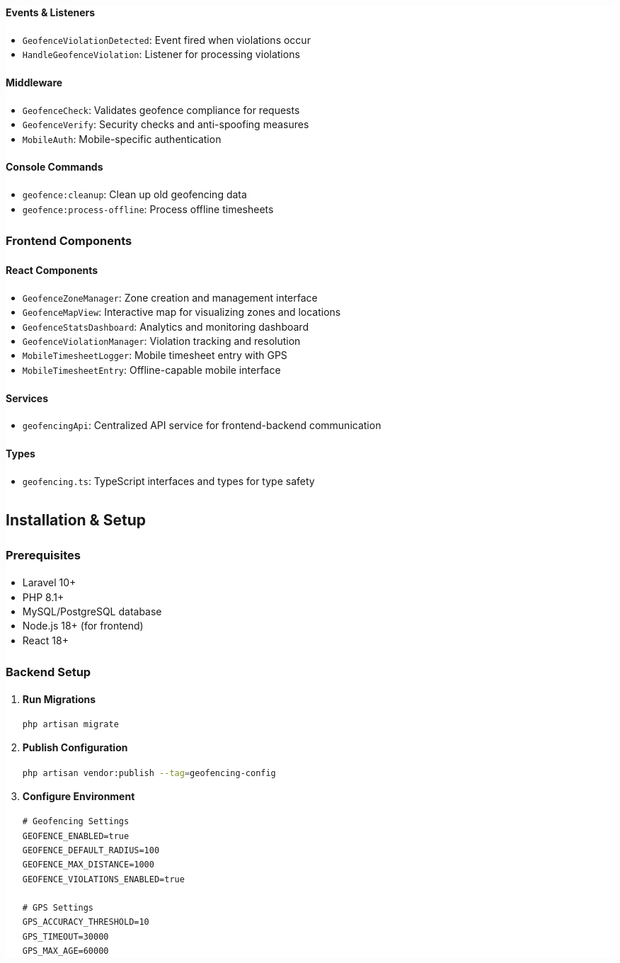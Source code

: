 #### Events & Listeners
- `GeofenceViolationDetected`: Event fired when violations occur
- `HandleGeofenceViolation`: Listener for processing violations

#### Middleware
- `GeofenceCheck`: Validates geofence compliance for requests
- `GeofenceVerify`: Security checks and anti-spoofing measures
- `MobileAuth`: Mobile-specific authentication

#### Console Commands
- `geofence:cleanup`: Clean up old geofencing data
- `geofence:process-offline`: Process offline timesheets

### Frontend Components

#### React Components
- `GeofenceZoneManager`: Zone creation and management interface
- `GeofenceMapView`: Interactive map for visualizing zones and locations
- `GeofenceStatsDashboard`: Analytics and monitoring dashboard
- `GeofenceViolationManager`: Violation tracking and resolution
- `MobileTimesheetLogger`: Mobile timesheet entry with GPS
- `MobileTimesheetEntry`: Offline-capable mobile interface

#### Services
- `geofencingApi`: Centralized API service for frontend-backend communication

#### Types
- `geofencing.ts`: TypeScript interfaces and types for type safety

## Installation & Setup

### Prerequisites
- Laravel 10+
- PHP 8.1+
- MySQL/PostgreSQL database
- Node.js 18+ (for frontend)
- React 18+

### Backend Setup

1. **Run Migrations**
   ```bash
   php artisan migrate
   ```

2. **Publish Configuration**
   ```bash
   php artisan vendor:publish --tag=geofencing-config
   ```

3. **Configure Environment**
   ```env
   # Geofencing Settings
   GEOFENCE_ENABLED=true
   GEOFENCE_DEFAULT_RADIUS=100
   GEOFENCE_MAX_DISTANCE=1000
   GEOFENCE_VIOLATIONS_ENABLED=true
   
   # GPS Settings
   GPS_ACCURACY_THRESHOLD=10
   GPS_TIMEOUT=30000
   GPS_MAX_AGE=60000
   ```
